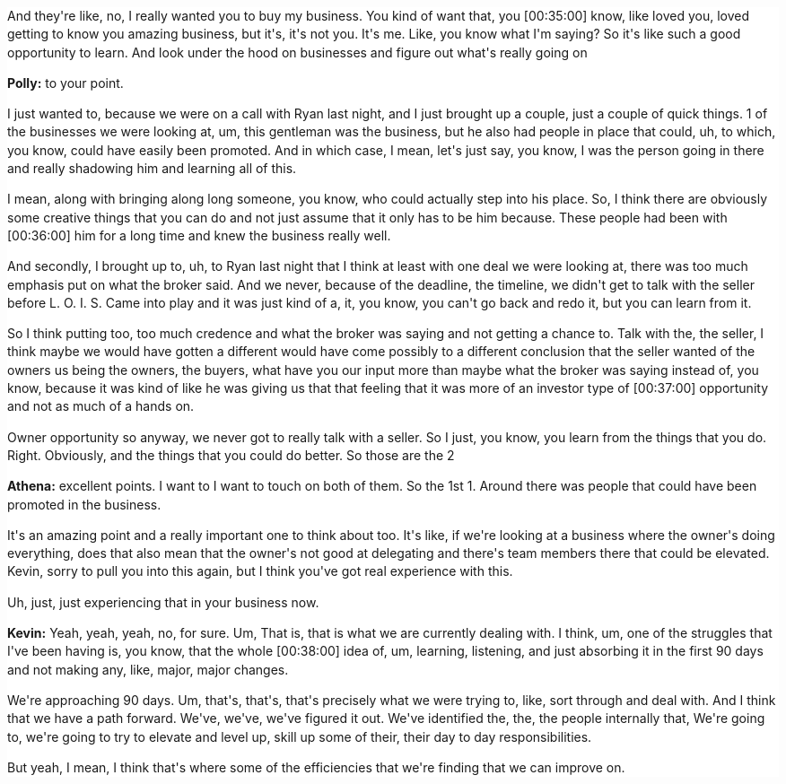 And they're like, no, I really wanted you to buy my business. You kind of want that, you [00:35:00] know, like loved you, loved getting to know you amazing business, but it's, it's not you. It's me. Like, you know what I'm saying? So it's like such a good opportunity to learn. And look under the hood on businesses and figure out what's really going on 

**Polly:** to your point.

I just wanted to, because we were on a call with Ryan last night, and I just brought up a couple, just a couple of quick things. 1 of the businesses we were looking at, um, this gentleman was the business, but he also had people in place that could, uh, to which, you know, could have easily been promoted. And in which case, I mean, let's just say, you know, I was the person going in there and really shadowing him and learning all of this.

I mean, along with bringing along long someone, you know, who could actually step into his place. So, I think there are obviously some creative things that you can do and not just assume that it only has to be him because. These people had been with [00:36:00] him for a long time and knew the business really well.

And secondly, I brought up to, uh, to Ryan last night that I think at least with one deal we were looking at, there was too much emphasis put on what the broker said. And we never, because of the deadline, the timeline, we didn't get to talk with the seller before L. O. I. S. Came into play and it was just kind of a, it, you know, you can't go back and redo it, but you can learn from it.

So I think putting too, too much credence and what the broker was saying and not getting a chance to. Talk with the, the seller, I think maybe we would have gotten a different would have come possibly to a different conclusion that the seller wanted of the owners us being the owners, the buyers, what have you our input more than maybe what the broker was saying instead of, you know, because it was kind of like he was giving us that that feeling that it was more of an investor type of [00:37:00] opportunity and not as much of a hands on.

Owner opportunity so anyway, we never got to really talk with a seller. So I just, you know, you learn from the things that you do. Right. Obviously, and the things that you could do better. So those are the 2 

**Athena:** excellent points. I want to I want to touch on both of them. So the 1st 1. Around there was people that could have been promoted in the business.

It's an amazing point and a really important one to think about too. It's like, if we're looking at a business where the owner's doing everything, does that also mean that the owner's not good at delegating and there's team members there that could be elevated. Kevin, sorry to pull you into this again, but I think you've got real experience with this.

Uh, just, just experiencing that in your business now. 

**Kevin:** Yeah, yeah, yeah, no, for sure. Um, That is, that is what we are currently dealing with. I think, um, one of the struggles that I've been having is, you know, that the whole [00:38:00] idea of, um, learning, listening, and just absorbing it in the first 90 days and not making any, like, major, major changes.

We're approaching 90 days. Um, that's, that's, that's precisely what we were trying to, like, sort through and deal with. And I think that we have a path forward. We've, we've, we've figured it out. We've identified the, the, the people internally that, We're going to, we're going to try to elevate and level up, skill up some of their, their day to day responsibilities.

But yeah, I mean, I think that's where some of the efficiencies that we're finding that we can improve on. 
